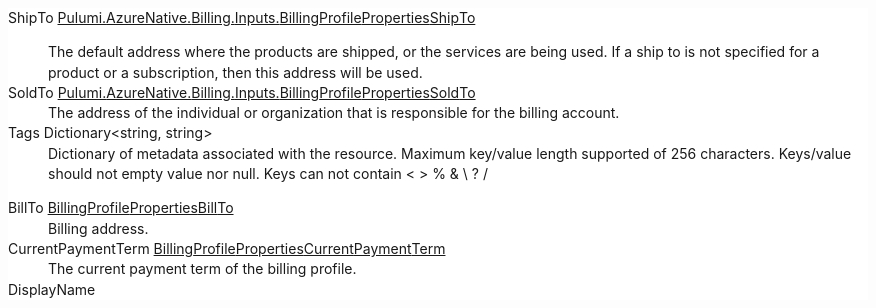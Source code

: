 <a data-swiftype-name="resource-property" data-swiftype-type="text" href="#shipto_csharp" style="color: inherit; text-decoration: inherit;">Ship<wbr>To</a>
</span>
        <span class="property-indicator"></span>
        <span class="property-type"><a href="#billingprofilepropertiesshipto">Pulumi.<wbr>Azure<wbr>Native.<wbr>Billing.<wbr>Inputs.<wbr>Billing<wbr>Profile<wbr>Properties<wbr>Ship<wbr>To</a></span>
    </dt>
    <dd>The default address where the products are shipped, or the services are being used. If a ship to is not specified for a product or a subscription, then this address will be used.</dd><dt class="property-optional"
            title="Optional">
        <span id="soldto_csharp">
<a data-swiftype-name="resource-property" data-swiftype-type="text" href="#soldto_csharp" style="color: inherit; text-decoration: inherit;">Sold<wbr>To</a>
</span>
        <span class="property-indicator"></span>
        <span class="property-type"><a href="#billingprofilepropertiessoldto">Pulumi.<wbr>Azure<wbr>Native.<wbr>Billing.<wbr>Inputs.<wbr>Billing<wbr>Profile<wbr>Properties<wbr>Sold<wbr>To</a></span>
    </dt>
    <dd>The address of the individual or organization that is responsible for the billing account.</dd><dt class="property-optional"
            title="Optional">
        <span id="tags_csharp">
<a data-swiftype-name="resource-property" data-swiftype-type="text" href="#tags_csharp" style="color: inherit; text-decoration: inherit;">Tags</a>
</span>
        <span class="property-indicator"></span>
        <span class="property-type">Dictionary&lt;string, string&gt;</span>
    </dt>
    <dd>Dictionary of metadata associated with the resource. Maximum key/value length supported of 256 characters. Keys/value should not empty value nor null. Keys can not contain &lt; &gt; % &amp; \ ? /</dd></dl>
</pulumi-choosable>
</div>

<div>
<pulumi-choosable type="language" values="go">
<dl class="resources-properties"><dt class="property-optional"
            title="Optional">
        <span id="billto_go">
<a data-swiftype-name="resource-property" data-swiftype-type="text" href="#billto_go" style="color: inherit; text-decoration: inherit;">Bill<wbr>To</a>
</span>
        <span class="property-indicator"></span>
        <span class="property-type"><a href="#billingprofilepropertiesbillto">Billing<wbr>Profile<wbr>Properties<wbr>Bill<wbr>To</a></span>
    </dt>
    <dd>Billing address.</dd><dt class="property-optional"
            title="Optional">
        <span id="currentpaymentterm_go">
<a data-swiftype-name="resource-property" data-swiftype-type="text" href="#currentpaymentterm_go" style="color: inherit; text-decoration: inherit;">Current<wbr>Payment<wbr>Term</a>
</span>
        <span class="property-indicator"></span>
        <span class="property-type"><a href="#billingprofilepropertiescurrentpaymentterm">Billing<wbr>Profile<wbr>Properties<wbr>Current<wbr>Payment<wbr>Term</a></span>
    </dt>
    <dd>The current payment term of the billing profile.</dd><dt class="property-optional"
            title="Optional">
        <span id="displayname_go">
<a data-swiftype-name="resource-property" data-swiftype-type="text" href="#displayname_go" style="color: inherit; text-decoration: inherit;">Display<wbr>Name</a>
</span>
        <span class="property-indicator"></span>